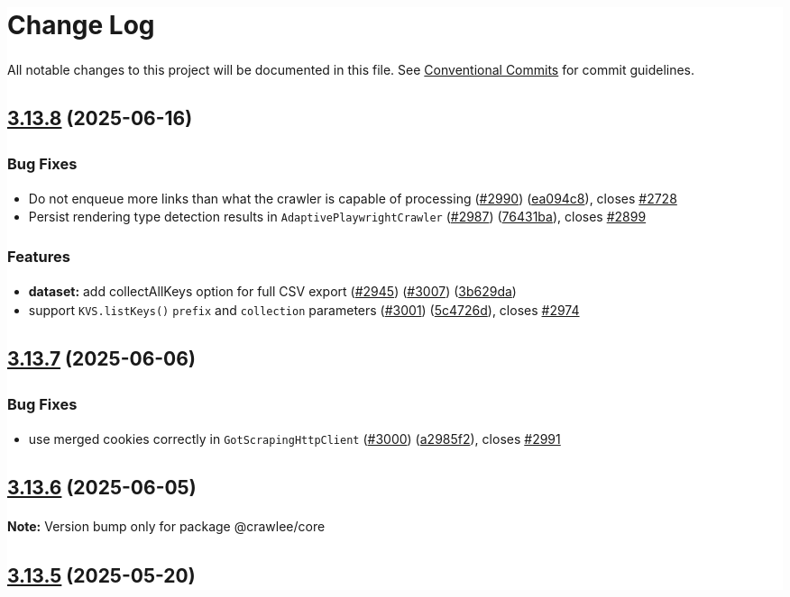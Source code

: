 # Change Log

All notable changes to this project will be documented in this file.
See [Conventional Commits](https://conventionalcommits.org) for commit guidelines.

## [3.13.8](https://github.com/apify/crawlee/compare/v3.13.7...v3.13.8) (2025-06-16)


### Bug Fixes

* Do not enqueue more links than what the crawler is capable of processing ([#2990](https://github.com/apify/crawlee/issues/2990)) ([ea094c8](https://github.com/apify/crawlee/commit/ea094c819232e0b30bc550270836d10506eb9454)), closes [#2728](https://github.com/apify/crawlee/issues/2728)
* Persist rendering type detection results in `AdaptivePlaywrightCrawler` ([#2987](https://github.com/apify/crawlee/issues/2987)) ([76431ba](https://github.com/apify/crawlee/commit/76431badf8a55892303d9b53fe23e029fad9cb18)), closes [#2899](https://github.com/apify/crawlee/issues/2899)


### Features

* **dataset:** add collectAllKeys option for full CSV export ([#2945](https://github.com/apify/crawlee/issues/2945)) ([#3007](https://github.com/apify/crawlee/issues/3007)) ([3b629da](https://github.com/apify/crawlee/commit/3b629da9418c052419381087d3ab1871a5c8718b))
* support `KVS.listKeys()` `prefix` and `collection` parameters ([#3001](https://github.com/apify/crawlee/issues/3001)) ([5c4726d](https://github.com/apify/crawlee/commit/5c4726df96e358a9bbf44a0cd2760e4e269f0fae)), closes [#2974](https://github.com/apify/crawlee/issues/2974)





## [3.13.7](https://github.com/apify/crawlee/compare/v3.13.6...v3.13.7) (2025-06-06)


### Bug Fixes

* use merged cookies correctly in `GotScrapingHttpClient` ([#3000](https://github.com/apify/crawlee/issues/3000)) ([a2985f2](https://github.com/apify/crawlee/commit/a2985f259f068fbe00aed931a812b8a8755282cb)), closes [#2991](https://github.com/apify/crawlee/issues/2991)





## [3.13.6](https://github.com/apify/crawlee/compare/v3.13.5...v3.13.6) (2025-06-05)

**Note:** Version bump only for package @crawlee/core





## [3.13.5](https://github.com/apify/crawlee/compare/v3.13.4...v3.13.5) (2025-05-20)
